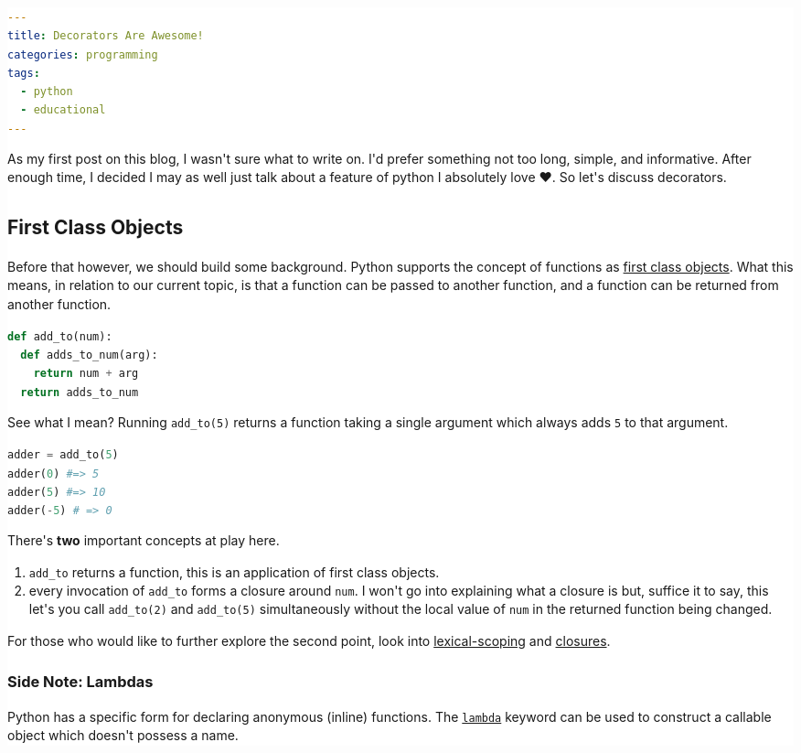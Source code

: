 ```yaml
---
title: Decorators Are Awesome!
categories: programming
tags:
  - python
  - educational
---
```



As my first post on this blog, I wasn't sure what to write on. I'd prefer something
not too long, simple, and informative. After enough time, I decided I may as well
just talk about a feature of python I absolutely love :heart:. So let's discuss decorators.

## First Class Objects
Before that however, we should build some background. Python supports the concept of
functions as [first class objects][fco]. What this means, in relation to our current
topic, is that a function can be passed to another function, and a function can be
returned from another function.

[fco]: https://en.wikipedia.org/wiki/First-class_citizen

```python
def add_to(num):
  def adds_to_num(arg):
    return num + arg
  return adds_to_num
```

See what I mean? Running `add_to(5)` returns a function taking a single argument
which always adds `5` to that argument.

```python
adder = add_to(5)
adder(0) #=> 5
adder(5) #=> 10
adder(-5) # => 0
```

There's **two** important concepts at play here.
1. `add_to` returns a function, this is an application of first class objects.
2. every invocation of `add_to` forms a closure around `num`. I won't go into
   explaining what a closure is but, suffice it to say, this let's you call `add_to(2)`
   and `add_to(5)` simultaneously without the local value of `num` in the returned
   function being changed.

For those who would like to further explore the second point, look into
[lexical-scoping][lex] and [closures][closures].

[lex]: https://en.wikipedia.org/wiki/Scope_(computer_science)#Lexical_scoping
[closures]: https://en.wikipedia.org/wiki/Closure_(computer_programming)

### Side Note: Lambdas

Python has a specific form for declaring anonymous (inline) functions. The
[`lambda`][lambda] keyword can be used to construct a callable object which
doesn't possess a name.


[lambda]: https://docs.python.org/3/tutorial/controlflow.html#lambda-expressions
[advice]: https://en.wikipedia.org/wiki/Advice_(programming)
[functools]: https://docs.python.org/3/library/functools.html
[property]: https://docs.python.org/3/library/functions.html#property
[descriptors]: https://docs.python.org/3/howto/descriptor.html
[call]: https://docs.python.org/3/reference/datamodel.html#object.__call__
